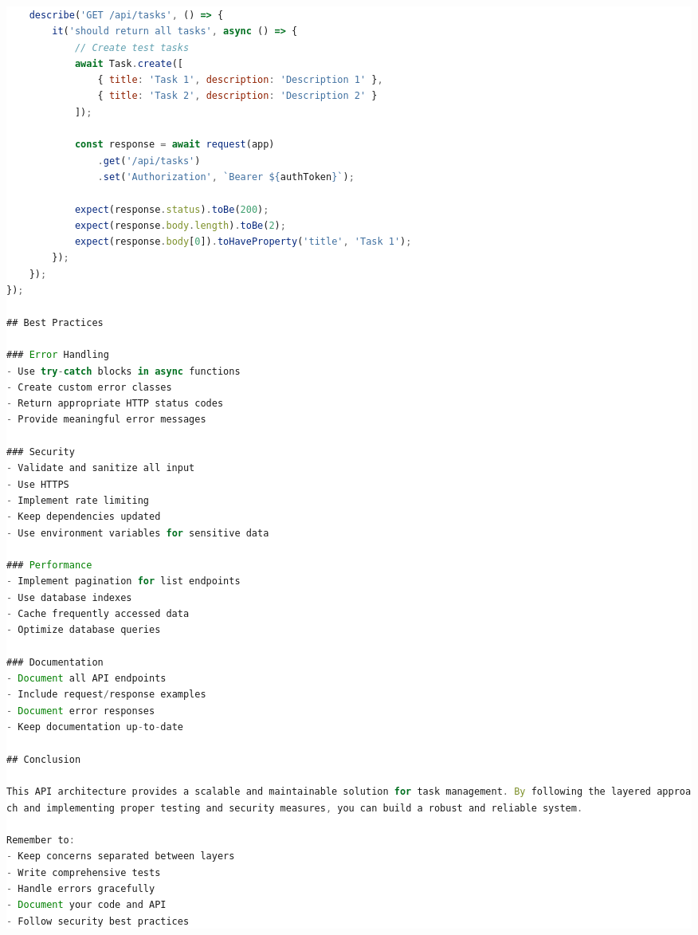 ```javascript
    describe('GET /api/tasks', () => {
        it('should return all tasks', async () => {
            // Create test tasks
            await Task.create([
                { title: 'Task 1', description: 'Description 1' },
                { title: 'Task 2', description: 'Description 2' }
            ]);

            const response = await request(app)
                .get('/api/tasks')
                .set('Authorization', `Bearer ${authToken}`);

            expect(response.status).toBe(200);
            expect(response.body.length).toBe(2);
            expect(response.body[0]).toHaveProperty('title', 'Task 1');
        });
    });
});

## Best Practices

### Error Handling
- Use try-catch blocks in async functions
- Create custom error classes
- Return appropriate HTTP status codes
- Provide meaningful error messages

### Security
- Validate and sanitize all input
- Use HTTPS
- Implement rate limiting
- Keep dependencies updated
- Use environment variables for sensitive data

### Performance
- Implement pagination for list endpoints
- Use database indexes
- Cache frequently accessed data
- Optimize database queries

### Documentation
- Document all API endpoints
- Include request/response examples
- Document error responses
- Keep documentation up-to-date

## Conclusion

This API architecture provides a scalable and maintainable solution for task management. By following the layered approach and implementing proper testing and security measures, you can build a robust and reliable system.

Remember to:
- Keep concerns separated between layers
- Write comprehensive tests
- Handle errors gracefully
- Document your code and API
- Follow security best practices
